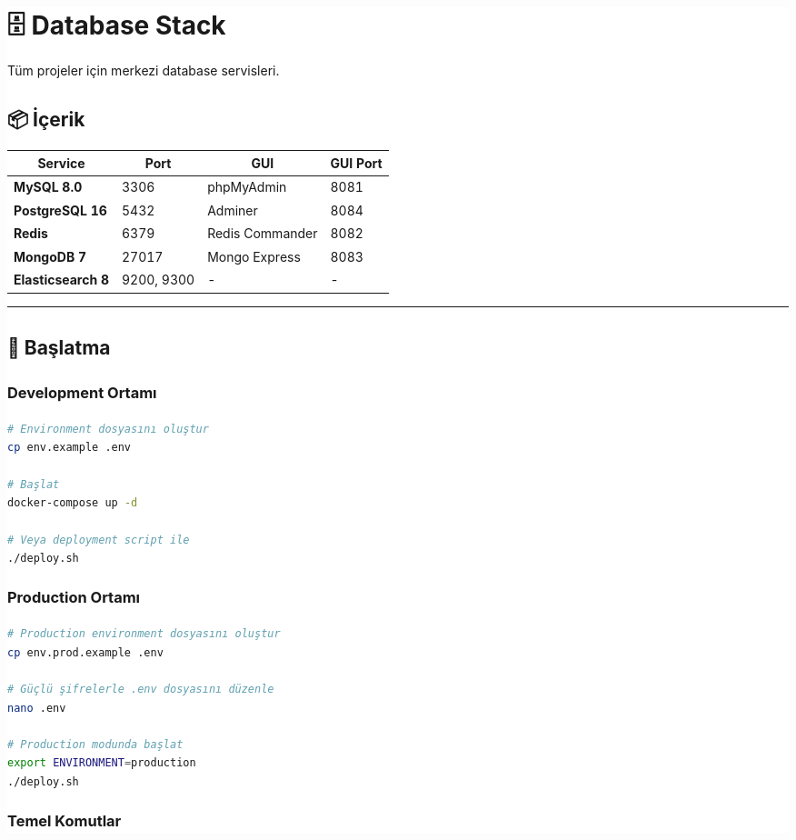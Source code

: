 # 🗄️ Database Stack

Tüm projeler için merkezi database servisleri.

## 📦 İçerik

| Service | Port | GUI | GUI Port |
|---------|------|-----|----------|
| **MySQL 8.0** | 3306 | phpMyAdmin | 8081 |
| **PostgreSQL 16** | 5432 | Adminer | 8084 |
| **Redis** | 6379 | Redis Commander | 8082 |
| **MongoDB 7** | 27017 | Mongo Express | 8083 |
| **Elasticsearch 8** | 9200, 9300 | - | - |

---

## 🚀 Başlatma

### Development Ortamı

```bash
# Environment dosyasını oluştur
cp env.example .env

# Başlat
docker-compose up -d

# Veya deployment script ile
./deploy.sh
```

### Production Ortamı

```bash
# Production environment dosyasını oluştur
cp env.prod.example .env

# Güçlü şifrelerle .env dosyasını düzenle
nano .env

# Production modunda başlat
export ENVIRONMENT=production
./deploy.sh
```

### Temel Komutlar

